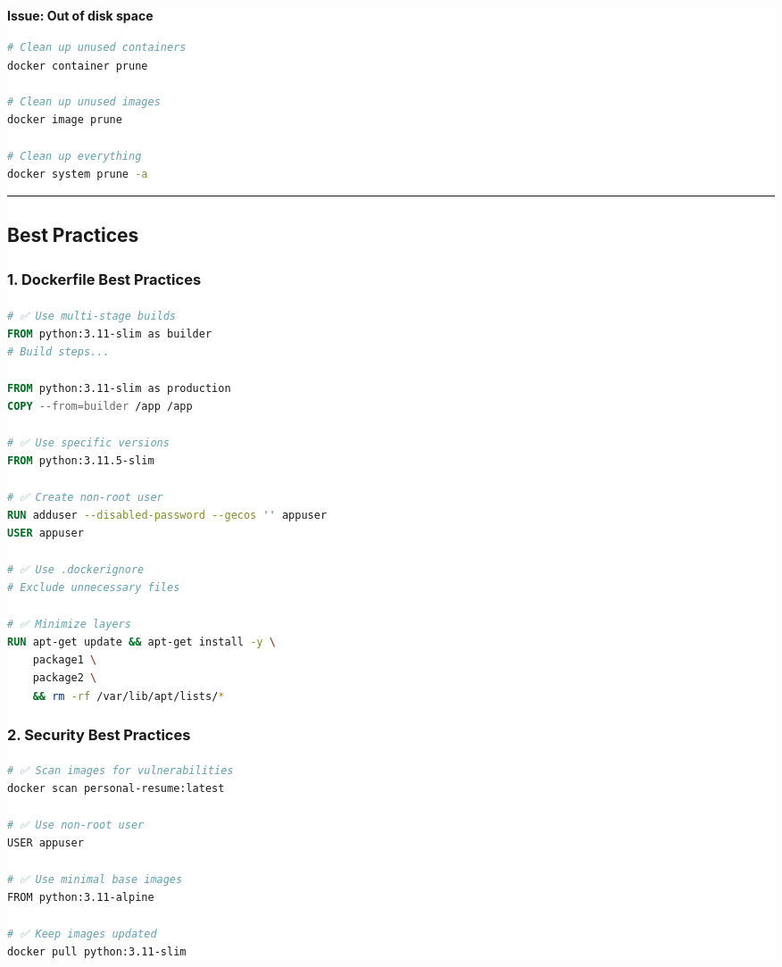 **Issue: Out of disk space**
```bash
# Clean up unused containers
docker container prune

# Clean up unused images
docker image prune

# Clean up everything
docker system prune -a
```

---

## Best Practices

### 1. Dockerfile Best Practices
```dockerfile
# ✅ Use multi-stage builds
FROM python:3.11-slim as builder
# Build steps...

FROM python:3.11-slim as production
COPY --from=builder /app /app

# ✅ Use specific versions
FROM python:3.11.5-slim

# ✅ Create non-root user
RUN adduser --disabled-password --gecos '' appuser
USER appuser

# ✅ Use .dockerignore
# Exclude unnecessary files

# ✅ Minimize layers
RUN apt-get update && apt-get install -y \
    package1 \
    package2 \
    && rm -rf /var/lib/apt/lists/*
```

### 2. Security Best Practices
```bash
# ✅ Scan images for vulnerabilities
docker scan personal-resume:latest

# ✅ Use non-root user
USER appuser

# ✅ Use minimal base images
FROM python:3.11-alpine

# ✅ Keep images updated
docker pull python:3.11-slim
```
